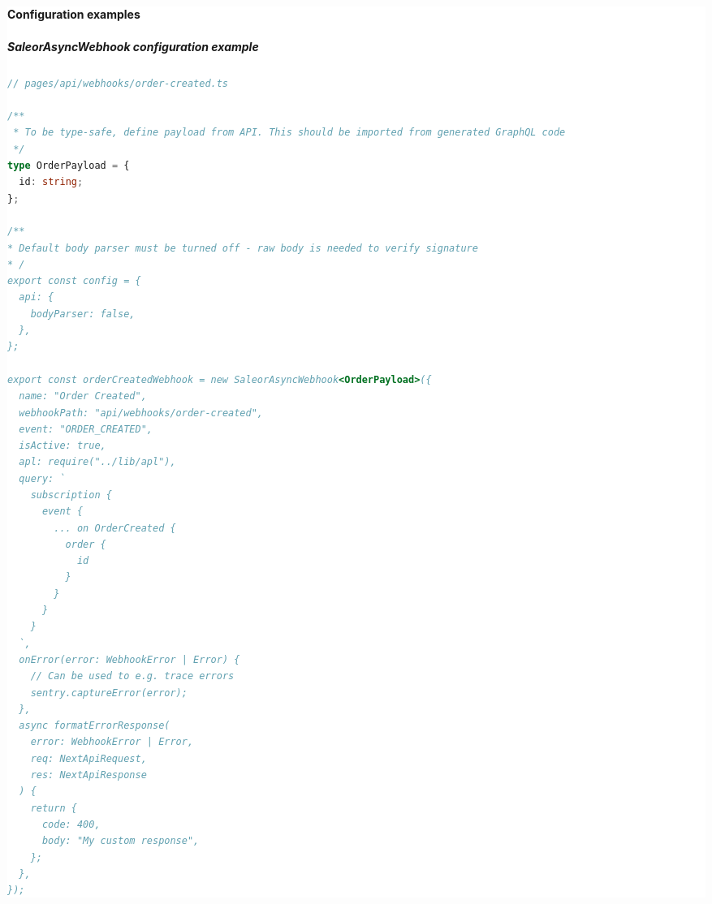 #### Configuration examples

##### SaleorAsyncWebhook configuration example

```typescript
// pages/api/webhooks/order-created.ts

/**
 * To be type-safe, define payload from API. This should be imported from generated GraphQL code
 */
type OrderPayload = {
  id: string;
};

/**
* Default body parser must be turned off - raw body is needed to verify signature
* /
export const config = {
  api: {
    bodyParser: false,
  },
};

export const orderCreatedWebhook = new SaleorAsyncWebhook<OrderPayload>({
  name: "Order Created",
  webhookPath: "api/webhooks/order-created",
  event: "ORDER_CREATED",
  isActive: true,
  apl: require("../lib/apl"),
  query: `
    subscription {
      event {
        ... on OrderCreated {
          order {
            id
          }
        }
      }
    }  
  `,
  onError(error: WebhookError | Error) {
    // Can be used to e.g. trace errors
    sentry.captureError(error);
  },
  async formatErrorResponse(
    error: WebhookError | Error,
    req: NextApiRequest,
    res: NextApiResponse
  ) {
    return {
      code: 400,
      body: "My custom response",
    };
  },
});
```

